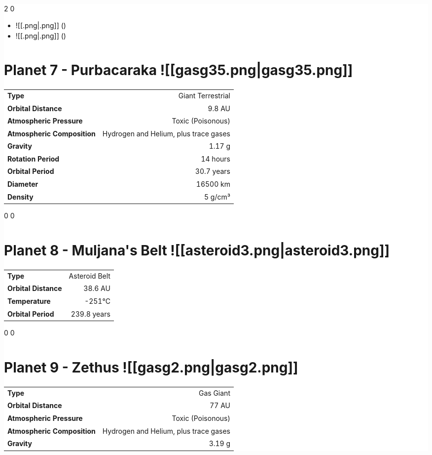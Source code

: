 

2
0

- ![[.png\|.png]]  ()
- ![[.png\|.png]]  ()


# Planet 7 - Purbacaraka ![[gasg35.png\|gasg35.png]]
|                             |                           |
| --------------------------- | -------------------------:|
| **Type**                    |             Giant Terrestrial |
| **Orbital Distance**        |   9.8 AU |
| **Atmospheric Pressure**    |       Toxic (Poisonous) |
| **Atmospheric Composition** |      Hydrogen and Helium, plus trace gases |
| **Gravity**                 |        1.17 g |
| **Rotation Period**         |  14 hours |
| **Orbital Period** | 30.7 years |
| **Diameter**                |      16500 km | 
| **Density**                 |    5 g/cm³ |



0
0



# Planet 8 - Muljana's Belt ![[asteroid3.png\|asteroid3.png]]
|                             |                           |
| --------------------------- | -------------------------:|
| **Type**                    |             Asteroid Belt |
| **Orbital Distance**        |   38.6 AU |
| **Temperature**             |    -251°C |
| **Orbital Period** | 239.8 years |



0
0



# Planet 9 - Zethus ![[gasg2.png\|gasg2.png]]
|                             |                           |
| --------------------------- | -------------------------:|
| **Type**                    |             Gas Giant |
| **Orbital Distance**        |   77 AU |
| **Atmospheric Pressure**    |       Toxic (Poisonous) |
| **Atmospheric Composition** |      Hydrogen and Helium, plus trace gases |
| **Gravity**                 |        3.19 g |